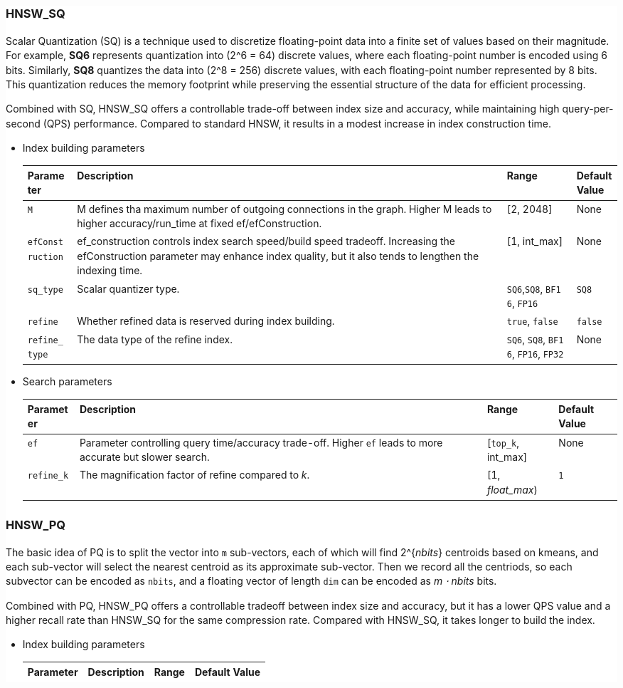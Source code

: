 <h3 id="HNSWSQ" class="common-anchor-header">HNSW_SQ</h3><p>Scalar Quantization (SQ) is a technique used to discretize floating-point data into a finite set of values based on their magnitude. For example, <strong>SQ6</strong> represents quantization into (2^6 = 64) discrete values, where each floating-point number is encoded using 6 bits. Similarly, <strong>SQ8</strong> quantizes the data into (2^8 = 256) discrete values, with each floating-point number represented by 8 bits. This quantization reduces the memory footprint while preserving the essential structure of the data for efficient processing.</p>
<p>Combined with SQ, HNSW_SQ offers a controllable trade-off between index size and accuracy, while maintaining high query-per-second (QPS) performance. Compared to standard HNSW, it results in a modest increase in index construction time.</p>
<ul>
<li><p>Index building parameters</p>
<table>
<thead>
<tr><th>Parameter</th><th>Description</th><th>Range</th><th>Default Value</th></tr>
</thead>
<tbody>
<tr><td><code translate="no">M</code></td><td>M defines tha maximum number of outgoing connections in the graph. Higher M leads to higher accuracy/run_time at fixed ef/efConstruction.</td><td>[2, 2048]</td><td>None</td></tr>
<tr><td><code translate="no">efConstruction</code></td><td>ef_construction controls index search speed/build speed tradeoff. Increasing the efConstruction parameter may enhance index quality, but it also tends to lengthen the indexing time.</td><td>[1, int_max]</td><td>None</td></tr>
<tr><td><code translate="no">sq_type</code></td><td>Scalar quantizer type.</td><td><code translate="no">SQ6</code>,<code translate="no">SQ8</code>, <code translate="no">BF16</code>, <code translate="no">FP16</code></td><td><code translate="no">SQ8</code></td></tr>
<tr><td><code translate="no">refine</code></td><td>Whether refined data is reserved during index building.</td><td><code translate="no">true</code>, <code translate="no">false</code></td><td><code translate="no">false</code></td></tr>
<tr><td><code translate="no">refine_type</code></td><td>The data type of the refine index.</td><td><code translate="no">SQ6</code>, <code translate="no">SQ8</code>, <code translate="no">BF16</code>, <code translate="no">FP16</code>, <code translate="no">FP32</code></td><td>None</td></tr>
</tbody>
</table>
</li>
<li><p>Search parameters</p>
<table>
<thead>
<tr><th>Parameter</th><th>Description</th><th>Range</th><th>Default Value</th></tr>
</thead>
<tbody>
<tr><td><code translate="no">ef</code></td><td>Parameter controlling query time/accuracy trade-off. Higher <code translate="no">ef</code> leads to more accurate but slower search.</td><td>[<code translate="no">top_k</code>, int_max]</td><td>None</td></tr>
<tr><td><code translate="no">refine_k</code></td><td>The magnification factor of refine compared to <em>k</em>.</td><td>[1, <em>float_max</em>)</td><td><code translate="no">1</code></td></tr>
</tbody>
</table>
</li>
</ul>
<h3 id="HNSWPQ" class="common-anchor-header">HNSW_PQ</h3><p>The basic idea of PQ is to split the vector into <code translate="no">m</code> sub-vectors, each of which will find 2^{<em>nbits</em>} centroids based on kmeans, and each sub-vector will select the nearest centroid as its approximate sub-vector. Then we record all the centriods, so each subvector can be encoded as <code translate="no">nbits</code>, and a floating vector of length <code translate="no">dim</code> can be encoded as <em>m ⋅ nbits</em> bits.</p>
<p>Combined with PQ, HNSW_PQ offers a controllable tradeoff between index size and accuracy, but it has a lower QPS value and a higher recall rate than HNSW_SQ for the same compression rate. Compared with HNSW_SQ, it takes longer to build the index.</p>
<ul>
<li><p>Index building parameters</p>
<table>
<thead>
<tr><th>Parameter</th><th>Description</th><th>Range</th><th>Default Value</th></tr>